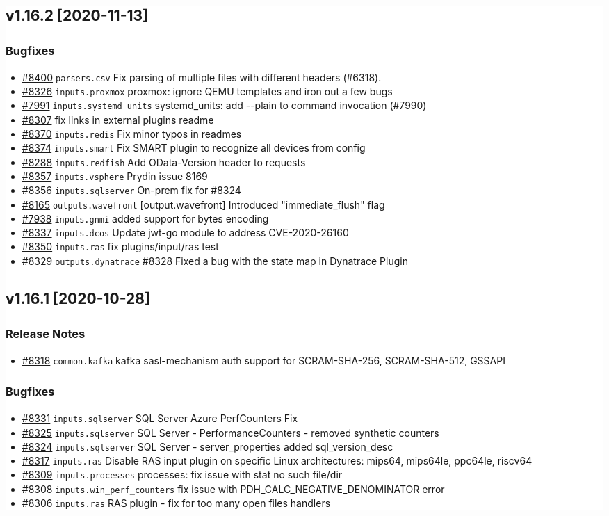 ## v1.16.2 [2020-11-13]

### Bugfixes

- [#8400](https://github.com/influxdata/telegraf/pull/8400) `parsers.csv` Fix parsing of multiple files with different headers (#6318).
- [#8326](https://github.com/influxdata/telegraf/pull/8326) `inputs.proxmox` proxmox: ignore QEMU templates and iron out a few bugs
- [#7991](https://github.com/influxdata/telegraf/pull/7991) `inputs.systemd_units` systemd_units: add --plain to command invocation (#7990)
- [#8307](https://github.com/influxdata/telegraf/pull/8307) fix links in external plugins readme
- [#8370](https://github.com/influxdata/telegraf/pull/8370) `inputs.redis` Fix minor typos in readmes
- [#8374](https://github.com/influxdata/telegraf/pull/8374) `inputs.smart` Fix SMART plugin to recognize all devices from config
- [#8288](https://github.com/influxdata/telegraf/pull/8288) `inputs.redfish` Add OData-Version header to requests
- [#8357](https://github.com/influxdata/telegraf/pull/8357) `inputs.vsphere` Prydin issue 8169
- [#8356](https://github.com/influxdata/telegraf/pull/8356) `inputs.sqlserver` On-prem fix for #8324
- [#8165](https://github.com/influxdata/telegraf/pull/8165) `outputs.wavefront` [output.wavefront] Introduced "immediate_flush" flag
- [#7938](https://github.com/influxdata/telegraf/pull/7938) `inputs.gnmi` added support for bytes encoding
- [#8337](https://github.com/influxdata/telegraf/pull/8337) `inputs.dcos` Update jwt-go module to address CVE-2020-26160
- [#8350](https://github.com/influxdata/telegraf/pull/8350) `inputs.ras` fix plugins/input/ras test
- [#8329](https://github.com/influxdata/telegraf/pull/8329) `outputs.dynatrace` #8328 Fixed a bug with the state map in Dynatrace Plugin

## v1.16.1 [2020-10-28]

### Release Notes

- [#8318](https://github.com/influxdata/telegraf/pull/8318) `common.kafka` kafka sasl-mechanism auth support for SCRAM-SHA-256, SCRAM-SHA-512, GSSAPI

### Bugfixes

- [#8331](https://github.com/influxdata/telegraf/pull/8331) `inputs.sqlserver` SQL Server Azure PerfCounters Fix
- [#8325](https://github.com/influxdata/telegraf/pull/8325) `inputs.sqlserver` SQL Server - PerformanceCounters - removed synthetic counters
- [#8324](https://github.com/influxdata/telegraf/pull/8324) `inputs.sqlserver` SQL Server - server_properties added sql_version_desc
- [#8317](https://github.com/influxdata/telegraf/pull/8317) `inputs.ras` Disable RAS input plugin on specific Linux architectures: mips64, mips64le, ppc64le, riscv64
- [#8309](https://github.com/influxdata/telegraf/pull/8309) `inputs.processes` processes: fix issue with stat no such file/dir
- [#8308](https://github.com/influxdata/telegraf/pull/8308) `inputs.win_perf_counters` fix issue with PDH_CALC_NEGATIVE_DENOMINATOR error
- [#8306](https://github.com/influxdata/telegraf/pull/8306) `inputs.ras` RAS plugin - fix for too many open files handlers
